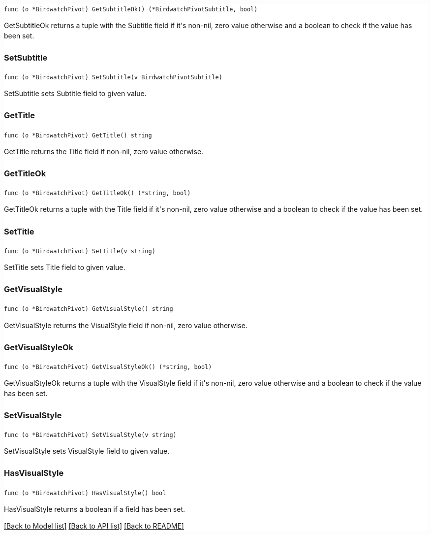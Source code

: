 `func (o *BirdwatchPivot) GetSubtitleOk() (*BirdwatchPivotSubtitle, bool)`

GetSubtitleOk returns a tuple with the Subtitle field if it's non-nil, zero value otherwise
and a boolean to check if the value has been set.

### SetSubtitle

`func (o *BirdwatchPivot) SetSubtitle(v BirdwatchPivotSubtitle)`

SetSubtitle sets Subtitle field to given value.


### GetTitle

`func (o *BirdwatchPivot) GetTitle() string`

GetTitle returns the Title field if non-nil, zero value otherwise.

### GetTitleOk

`func (o *BirdwatchPivot) GetTitleOk() (*string, bool)`

GetTitleOk returns a tuple with the Title field if it's non-nil, zero value otherwise
and a boolean to check if the value has been set.

### SetTitle

`func (o *BirdwatchPivot) SetTitle(v string)`

SetTitle sets Title field to given value.


### GetVisualStyle

`func (o *BirdwatchPivot) GetVisualStyle() string`

GetVisualStyle returns the VisualStyle field if non-nil, zero value otherwise.

### GetVisualStyleOk

`func (o *BirdwatchPivot) GetVisualStyleOk() (*string, bool)`

GetVisualStyleOk returns a tuple with the VisualStyle field if it's non-nil, zero value otherwise
and a boolean to check if the value has been set.

### SetVisualStyle

`func (o *BirdwatchPivot) SetVisualStyle(v string)`

SetVisualStyle sets VisualStyle field to given value.

### HasVisualStyle

`func (o *BirdwatchPivot) HasVisualStyle() bool`

HasVisualStyle returns a boolean if a field has been set.


[[Back to Model list]](../README.md#documentation-for-models) [[Back to API list]](../README.md#documentation-for-api-endpoints) [[Back to README]](../README.md)


